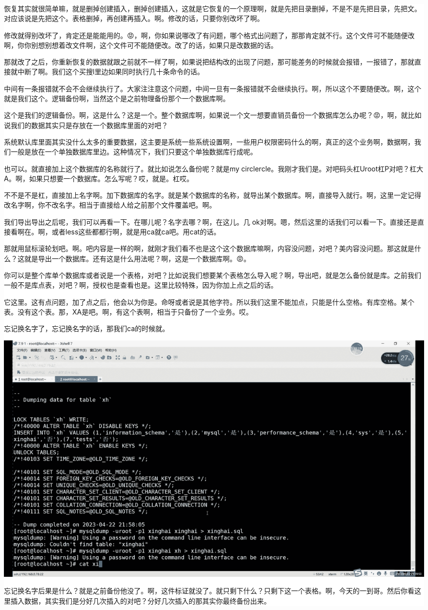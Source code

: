 恢复其实就很简单嘛，就是删掉创建插入，删掉创建插入，这就是它恢复的一个原理啊，就是先把目录删掉，不是不是先把目录，先把文。对应该说是先把这个。表格删掉，再创建再插入。啊。修改的话，只要你别改坏了啊。

修改就得别改坏了，肯定还是能能用的。😡，啊，你如果说哪改了有问题，哪个格式出问题了，那那肯定就不行。这个文件可不能随便改啊，你你别想别想着改文件啊，这个文件可不能随便改。改了的话，如果只是改数据的话。

那就改了之后，你重新恢复的数据就跟之前就不一样了啊，如果说把结构改的出现了问题，那可能差务的时候就会报错，一报错了，那就直接就中断了啊。我们这个买搜l里边如果同时执行几十条命令的话。

中间有一条报错就不会不会继续执行了。大家注注意这个问题，中间一旦有一条报错就不会继续执行。啊，所以这个不要随便改。啊，这个就是我们这个。逻辑备份啊，当然这个是之前物理备份那个一个数据库啊。

这个是我们的逻辑备份。啊，这是什么？这是一个。整个数据库啊，如果说一个文一想要直销员备份一个数据库怎么办呢？😡，啊，就比如说我们的数据其实只是存放在一个数据库里面的对吧？

系统默认库里面其实没什么太多的重要数据，这主要是系统一些系统设置啊，一些用户权限密码什么的啊，真正的这个业务啊，数据啊，我们一般是放在一个单独数据库里边。这种情况下，我们只要这个单独数据库行成呢。

也可以。就直接加上这个数据库的名称就行了。就比如说怎么备份呢？就是my circlercle。我刚才我们是。对吧码头杠Uroot杠P对吧？杠大A。啊，如果只想要一个数据库。怎么写呢？哎，就是。杠哎。

不不是不是杠，直接加上名字啊。加下数据库的名字。就是某个数据库的名称，就导出某个数据库。啊，直接导入就行。啊，这里一定记得改名字啊，你不改名字。相当于直接给人给之前那个文件覆盖吧。啊。

我们导出导出之后呢，我们可以再看一下。在哪儿呢？名字去哪？啊，在这儿。几 ok对啊。嗯，然后这里的话我们可以看一下。直接还是直接看啊在。啊，或者less这些都都行啊，就是用ca就ca吧。用cat的话。

那就用鼠标滚轮划吧。啊。吧内容是一样的啊，就刚才我们看不也是这个这个数据库嘛啊，内容没问题，对吧？美内容没问题。那这就是什么？这就是导出一个数据库。还有这是什么用法呢？啊，这是一个数据库啊。😡。

你可以是整个库单个数据库或者说是一个表格，对吧？比如说我们想要某个表格怎么导入呢？啊，导出吧，就是怎么备份就是库。之前我们一般不是库点表，对吧？啊，授权也是查看也是。这里比较特殊，因为你加上点之后的话。

它这里。这有点问题，加了点之后，他会以为你是。命呀或者说是其他字符。所以我们这里不能加点，只能是什么空格。有库空格。某个表。没有这个表。那，XA是吧。啊，有这个表啊，相当于只备份了一个业务。哎。

忘记换名字了，忘记换名字的话，那我们ca的时候就。

![](img/6bfd8590663c477d1e8a2877d307553a_5.png)

忘记换名字后果是什么？就是之前备份他没了。啊，这件标证就没了。就只剩下什么？只剩下这一个表格。啊，今天的一到哥。然后你看这里插入数据，其实我们是分好几次插入的对吧？分好几次插入的那其实你最终备份出来。
